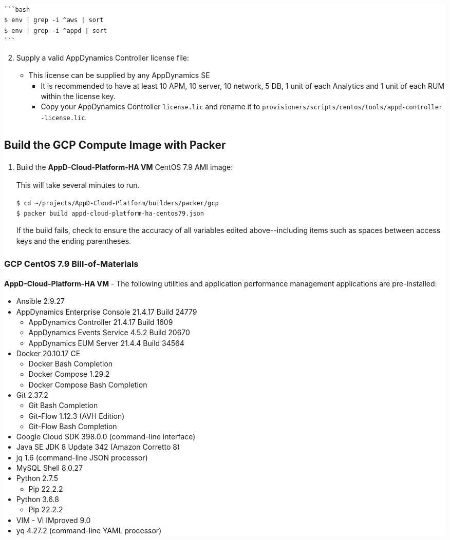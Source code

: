     ```bash
    $ env | grep -i ^aws | sort
    $ env | grep -i ^appd | sort
    ```

2.	Supply a valid AppDynamics Controller license file:

	-	This license can be supplied by any AppDynamics SE
		-	It is recommended to have at least 10 APM, 10 server, 10 network, 5 DB, 1 unit of each Analytics and 1 unit of each RUM within the license key.
		-	Copy your AppDynamics Controller `license.lic` and rename it to `provisioners/scripts/centos/tools/appd-controller-license.lic`.


## Build the GCP Compute Image with Packer

1.	Build the __AppD-Cloud-Platform-HA VM__ CentOS 7.9 AMI image:

    This will take several minutes to run.

    ```bash
    $ cd ~/projects/AppD-Cloud-Platform/builders/packer/gcp
    $ packer build appd-cloud-platform-ha-centos79.json
    ```

    If the build fails, check to ensure the accuracy of all variables edited above--including items such as
    spaces between access keys and the ending parentheses.

### GCP CentOS 7.9 Bill-of-Materials

__AppD-Cloud-Platform-HA VM__ - The following utilities and application performance management applications are pre-installed:

-	Ansible 2.9.27
-	AppDynamics Enterprise Console 21.4.17 Build 24779
	-	AppDynamics Controller 21.4.17 Build 1609
	-	AppDynamics Events Service 4.5.2 Build 20670
	-	AppDynamics EUM Server 21.4.4 Build 34564
-	Docker 20.10.17 CE
	-	Docker Bash Completion
	-	Docker Compose 1.29.2
	-	Docker Compose Bash Completion
-	Git 2.37.2
	-	Git Bash Completion
	-	Git-Flow 1.12.3 (AVH Edition)
	-	Git-Flow Bash Completion
-	Google Cloud SDK 398.0.0 (command-line interface)
-	Java SE JDK 8 Update 342 (Amazon Corretto 8)
-	jq 1.6 (command-line JSON processor)
-	MySQL Shell 8.0.27
-	Python 2.7.5
	-	Pip 22.2.2
-	Python 3.6.8
	-	Pip 22.2.2
-	VIM - Vi IMproved 9.0
-	yq 4.27.2 (command-line YAML processor)
